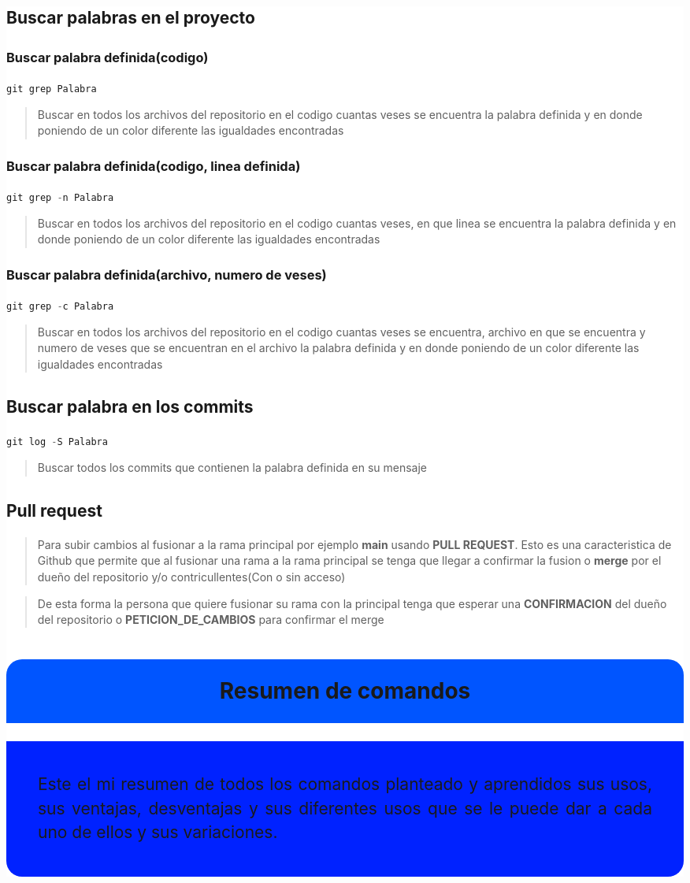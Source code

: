 ## **Buscar palabras en el proyecto**
### **Buscar palabra definida(codigo)**
```javascript
git grep Palabra
```
> Buscar en todos los archivos del repositorio en el codigo cuantas veses se encuentra la palabra definida y en donde poniendo de un color diferente las igualdades encontradas

### **Buscar palabra definida(codigo, linea definida)**
```javascript
git grep -n Palabra
```
> Buscar en todos los archivos del repositorio en el codigo cuantas veses, en que linea  se encuentra la palabra definida y en donde poniendo de un color diferente las igualdades encontradas

### **Buscar palabra definida(archivo, numero de veses)**
```javascript
git grep -c Palabra
```
> Buscar en todos los archivos del repositorio en el codigo cuantas veses se encuentra, archivo en que se encuentra y numero de veses que se encuentran en el archivo la palabra definida y en donde poniendo de un color diferente las igualdades encontradas

## **Buscar palabra en los commits**
```javascript
git log -S Palabra
```
> Buscar todos los commits que contienen la palabra definida en su mensaje

## Pull request

> Para subir cambios al fusionar a la rama principal por ejemplo **main** usando **PULL REQUEST**.
> Esto es una caracteristica de Github que permite que al fusionar una rama a la rama principal se tenga que llegar a confirmar la fusion o **merge**
> por el dueño del repositorio y/o contricullentes(Con o sin acceso)

> De esta forma la persona que quiere fusionar su rama con la principal tenga que esperar 
> una **CONFIRMACION** del dueño del repositorio o **PETICION_DE_CAMBIOS** para confirmar el merge

<h2 align="center" 
    style="
    margin-top: 40px;
    font-size: 2em;
    width: 100%;
    padding: 20px;
    background-color: #05f;
    font-weight: 700;
    box-sizing: border-box;
    border-radius: 20px 20px 0 0"
    >
    Resumen de comandos
</h2>
<p  align="justify" 
    style="
    font-size: 1.5em;
    background:#02f;
    width: 100%;
    padding: 40px;
    box-sizing: border-box;
    border-radius: 0 0 20px 20px;"
    >
    Este el mi resumen de todos los comandos planteado y aprendidos sus usos, sus ventajas, desventajas y sus diferentes usos que se le puede dar a cada uno de ellos y sus variaciones.